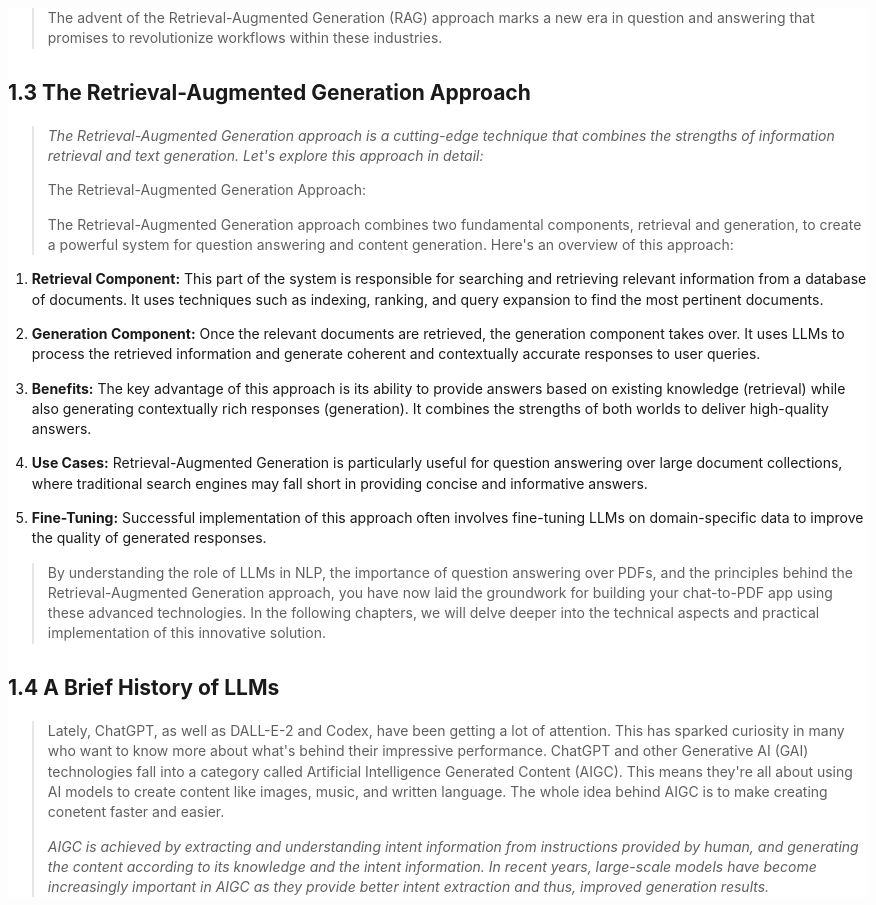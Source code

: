 >
> The advent of the Retrieval-Augmented Generation (RAG) approach marks
> a new era in question and answering that promises to revolutionize
> workflows within these industries.

## 1.3 The Retrieval-Augmented Generation Approach

> *The Retrieval-Augmented Generation approach is a cutting-edge
> technique that combines the strengths of information retrieval and
> text generation. Let's explore this approach in detail:*
>
> The Retrieval-Augmented Generation Approach:
>
> The Retrieval-Augmented Generation approach combines two fundamental
> components, retrieval and generation, to create a powerful system for
> question answering and content generation. Here's an overview of this
> approach:

1.  **Retrieval Component:** This part of the system is responsible for
    searching and retrieving relevant information from a database of
    documents. It uses techniques such as indexing, ranking, and query
    expansion to find the most pertinent documents.

2.  **Generation Component:** Once the relevant documents are retrieved,
    the generation component takes over. It uses LLMs to process the
    retrieved information and generate coherent and contextually
    accurate responses to user queries.

3.  **Benefits:** The key advantage of this approach is its ability to
    provide answers based on existing knowledge (retrieval) while also
    generating contextually rich responses (generation). It combines the
    strengths of both worlds to deliver high-quality answers.

4.  **Use Cases:** Retrieval-Augmented Generation is particularly useful
    for question answering over large document collections, where
    traditional search engines may fall short in providing concise and
    informative answers.

5.  **Fine-Tuning:** Successful implementation of this approach often
    involves fine-tuning LLMs on domain-specific data to improve the
    quality of generated responses.

> By understanding the role of LLMs in NLP, the importance of question
> answering over PDFs, and the principles behind the Retrieval-Augmented
> Generation approach, you have now laid the groundwork for building
> your chat-to-PDF app using these advanced technologies. In the
> following chapters, we will delve deeper into the technical aspects
> and practical implementation of this innovative solution.

## 1.4 A Brief History of LLMs

> Lately, ChatGPT, as well as DALL-E-2 and Codex, have been getting a
> lot of attention. This has sparked curiosity in many who want to know
> more about what's behind their impressive performance. ChatGPT and
> other Generative AI (GAI) technologies fall into a category called
> Artificial Intelligence Generated Content (AIGC). This means they're
> all about using AI models to create content like images, music, and
> written language. The whole idea behind AIGC is to make creating
> conetent faster and easier.
>
> *AIGC is achieved by extracting and understanding intent information
> from instructions provided by human, and generating the content
> according to its knowledge and the intent information. In recent
> years, large-scale models have become increasingly important in AIGC
> as they provide better intent extraction and thus, improved generation
> results.*